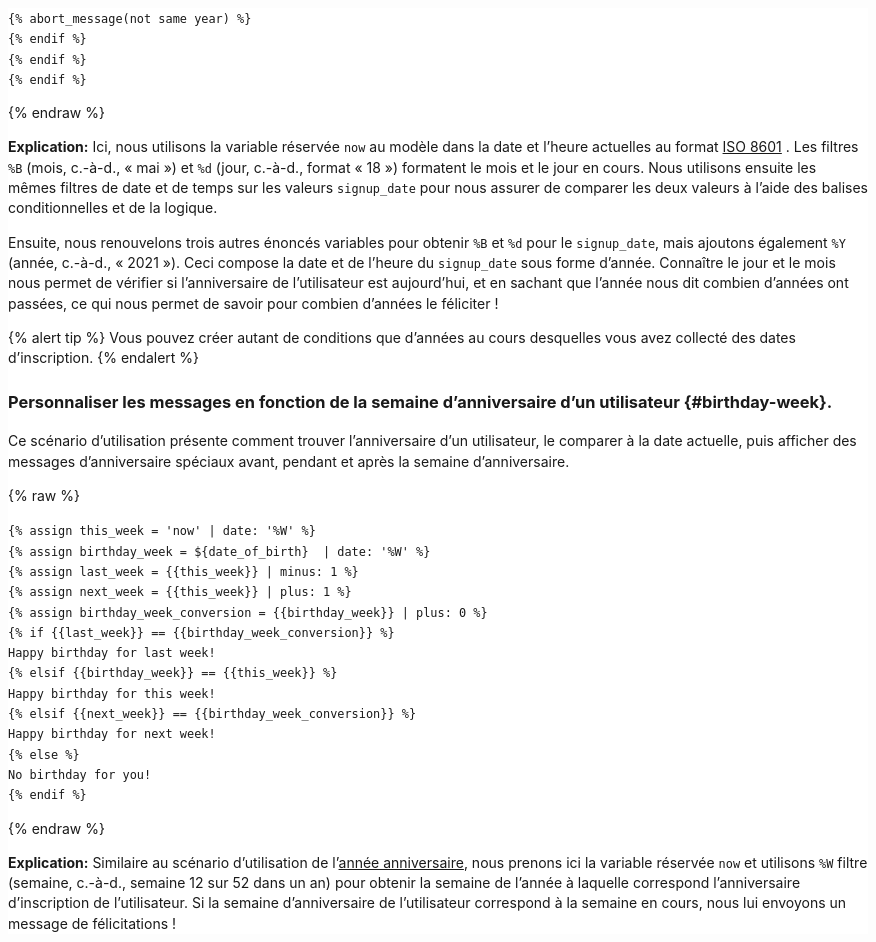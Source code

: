 ```liquid
{% abort_message(not same year) %}
{% endif %}
{% endif %}
{% endif %}
```
{% endraw %}

**Explication:** Ici, nous utilisons la variable réservée `now` au modèle dans la date et l’heure actuelles au format [ISO 8601](http://en.wikipedia.org/wiki/ISO_8601 "ISO 8601 Time Code Wiki") . Les filtres `%B` (mois, c.-à-d., « mai ») et `%d` (jour, c.-à-d., format « 18 ») formatent le mois et le jour en cours. Nous utilisons ensuite les mêmes filtres de date et de temps sur les valeurs `signup_date`  pour nous assurer de comparer les deux valeurs à l’aide des balises conditionnelles et de la logique.

Ensuite, nous renouvelons trois autres énoncés variables pour obtenir `%B` et `%d` pour le `signup_date`, mais ajoutons également `%Y` (année, c.-à-d., « 2021 »). Ceci compose la date et de l’heure du `signup_date` sous forme d’année. Connaître le jour et le mois nous permet de vérifier si l’anniversaire de l’utilisateur est aujourd’hui, et en sachant que l’année nous dit combien d’années ont passées, ce qui nous permet de savoir pour combien d’années le féliciter !

{% alert tip %} Vous pouvez créer autant de conditions que d’années au cours desquelles vous avez collecté des dates d’inscription. {% endalert %}  

### Personnaliser les messages en fonction de la semaine d’anniversaire d’un utilisateur {#birthday-week}.

Ce scénario d’utilisation présente comment trouver l’anniversaire d’un utilisateur, le comparer à la date actuelle, puis afficher des messages d’anniversaire spéciaux avant, pendant et après la semaine d’anniversaire.

{% raw %}
```liquid
{% assign this_week = 'now' | date: '%W' %}
{% assign birthday_week = ${date_of_birth}  | date: '%W' %}
{% assign last_week = {{this_week}} | minus: 1 %}
{% assign next_week = {{this_week}} | plus: 1 %}
{% assign birthday_week_conversion = {{birthday_week}} | plus: 0 %}
{% if {{last_week}} == {{birthday_week_conversion}} %}
Happy birthday for last week!
{% elsif {{birthday_week}} == {{this_week}} %}
Happy birthday for this week!
{% elsif {{next_week}} == {{birthday_week_conversion}} %}
Happy birthday for next week!
{% else %}
No birthday for you!
{% endif %}
```
{% endraw %}

**Explication:** Similaire au scénario d’utilisation de l’[année anniversaire](#anniversary-year), nous prenons ici la variable réservée `now` et utilisons `%W` filtre (semaine, c.-à-d., semaine 12 sur 52 dans un an) pour obtenir la semaine de l’année à laquelle correspond l’anniversaire d’inscription de l’utilisateur. Si la semaine d’anniversaire de l’utilisateur correspond à la semaine en cours, nous lui envoyons un message de félicitations ! 
